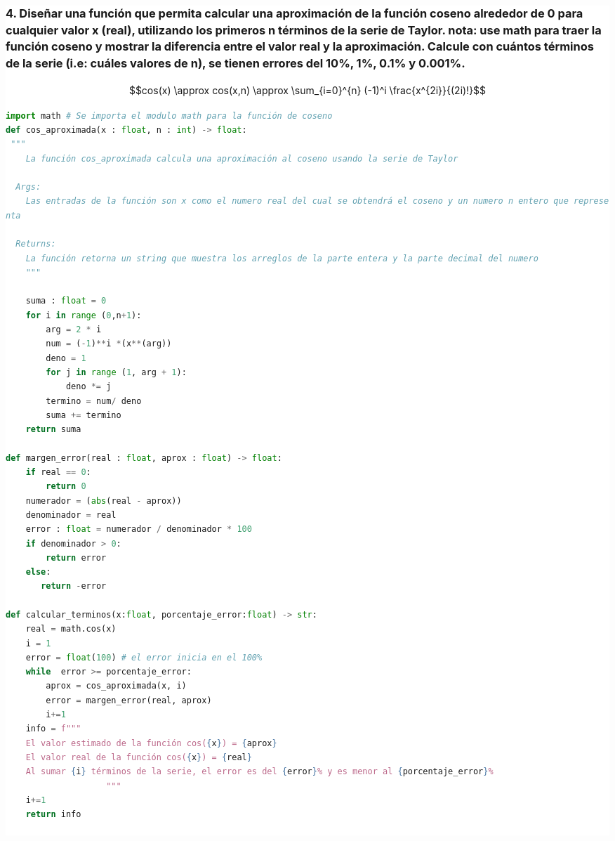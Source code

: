 ### 4. Diseñar una función que permita calcular una aproximación de la función coseno alrededor de 0 para cualquier valor x (real), utilizando los primeros n términos de la serie de Taylor. nota: use math para traer la función coseno y mostrar la diferencia entre el valor real y la aproximación. Calcule con cuántos términos de la serie (i.e: cuáles valores de n), se tienen errores del 10%, 1%, 0.1% y 0.001%. 
```math
cos(x) \approx cos(x,n) \approx \sum_{i=0}^{n} (-1)^i \frac{x^{2i}}{(2i)!}
```

```python
import math # Se importa el modulo math para la función de coseno
def cos_aproximada(x : float, n : int) -> float:
 """
	La función cos_aproximada calcula una aproximación al coseno usando la serie de Taylor
  
  Args:
    Las entradas de la función son x como el numero real del cual se obtendrá el coseno y un numero n entero que representa 
  
  Returns:
    La función retorna un string que muestra los arreglos de la parte entera y la parte decimal del numero
	"""

    suma : float = 0
    for i in range (0,n+1):
        arg = 2 * i
        num = (-1)**i *(x**(arg))
        deno = 1
        for j in range (1, arg + 1):
            deno *= j
        termino = num/ deno
        suma += termino
    return suma

def margen_error(real : float, aprox : float) -> float:
    if real == 0:
        return 0
    numerador = (abs(real - aprox))
    denominador = real
    error : float = numerador / denominador * 100
    if denominador > 0:
        return error
    else:
       return -error
    
def calcular_terminos(x:float, porcentaje_error:float) -> str:
    real = math.cos(x)
    i = 1
    error = float(100) # el error inicia en el 100%
    while  error >= porcentaje_error:
        aprox = cos_aproximada(x, i)
        error = margen_error(real, aprox)
        i+=1
    info = f"""
	El valor estimado de la función cos({x}) = {aprox}
	El valor real de la función cos({x}) = {real}
	Al sumar {i} términos de la serie, el error es del {error}% y es menor al {porcentaje_error}%
					"""
    i+=1
    return info
    
```